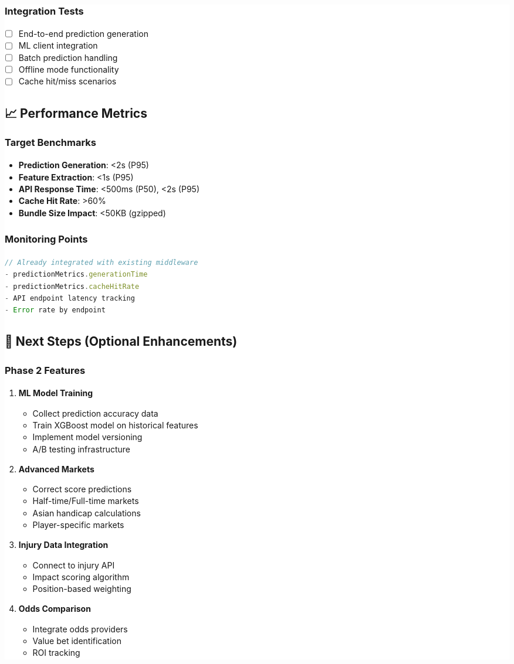 ### Integration Tests
- [ ] End-to-end prediction generation
- [ ] ML client integration
- [ ] Batch prediction handling
- [ ] Offline mode functionality
- [ ] Cache hit/miss scenarios

## 📈 Performance Metrics

### Target Benchmarks
- **Prediction Generation**: <2s (P95)
- **Feature Extraction**: <1s (P95)
- **API Response Time**: <500ms (P50), <2s (P95)
- **Cache Hit Rate**: >60%
- **Bundle Size Impact**: <50KB (gzipped)

### Monitoring Points
```typescript
// Already integrated with existing middleware
- predictionMetrics.generationTime
- predictionMetrics.cacheHitRate
- API endpoint latency tracking
- Error rate by endpoint
```

## 🔄 Next Steps (Optional Enhancements)

### Phase 2 Features
1. **ML Model Training**
   - Collect prediction accuracy data
   - Train XGBoost model on historical features
   - Implement model versioning
   - A/B testing infrastructure

2. **Advanced Markets**
   - Correct score predictions
   - Half-time/Full-time markets
   - Asian handicap calculations
   - Player-specific markets

3. **Injury Data Integration**
   - Connect to injury API
   - Impact scoring algorithm
   - Position-based weighting

4. **Odds Comparison**
   - Integrate odds providers
   - Value bet identification
   - ROI tracking
